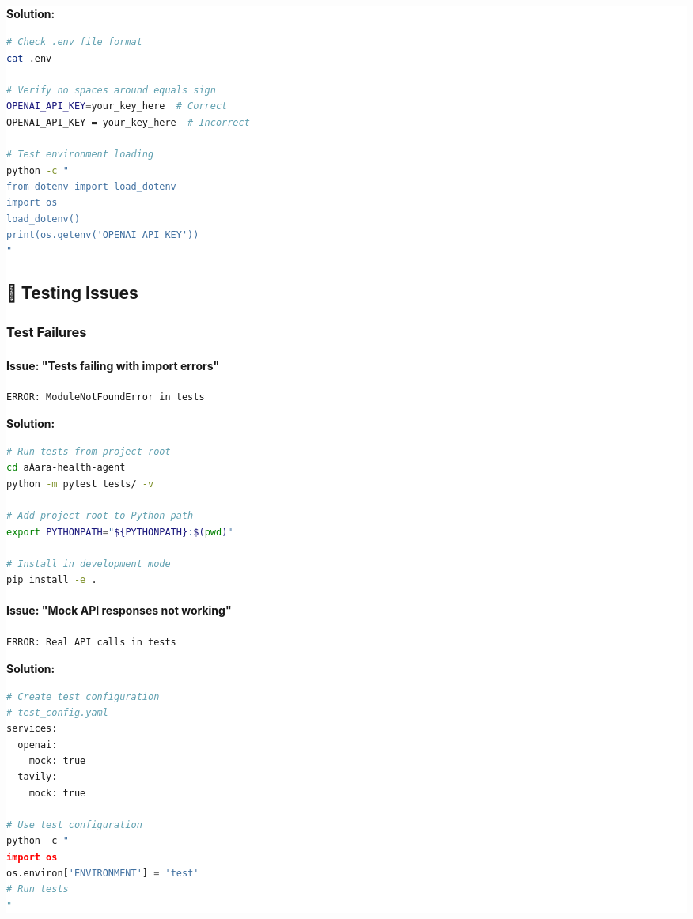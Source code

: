 **Solution:**
```bash
# Check .env file format
cat .env

# Verify no spaces around equals sign
OPENAI_API_KEY=your_key_here  # Correct
OPENAI_API_KEY = your_key_here  # Incorrect

# Test environment loading
python -c "
from dotenv import load_dotenv
import os
load_dotenv()
print(os.getenv('OPENAI_API_KEY'))
"
```

## 🧪 Testing Issues

### Test Failures

#### Issue: "Tests failing with import errors"
```
ERROR: ModuleNotFoundError in tests
```

**Solution:**
```bash
# Run tests from project root
cd aAara-health-agent
python -m pytest tests/ -v

# Add project root to Python path
export PYTHONPATH="${PYTHONPATH}:$(pwd)"

# Install in development mode
pip install -e .
```

#### Issue: "Mock API responses not working"
```
ERROR: Real API calls in tests
```

**Solution:**
```python
# Create test configuration
# test_config.yaml
services:
  openai:
    mock: true
  tavily:
    mock: true

# Use test configuration
python -c "
import os
os.environ['ENVIRONMENT'] = 'test'
# Run tests
"
```
